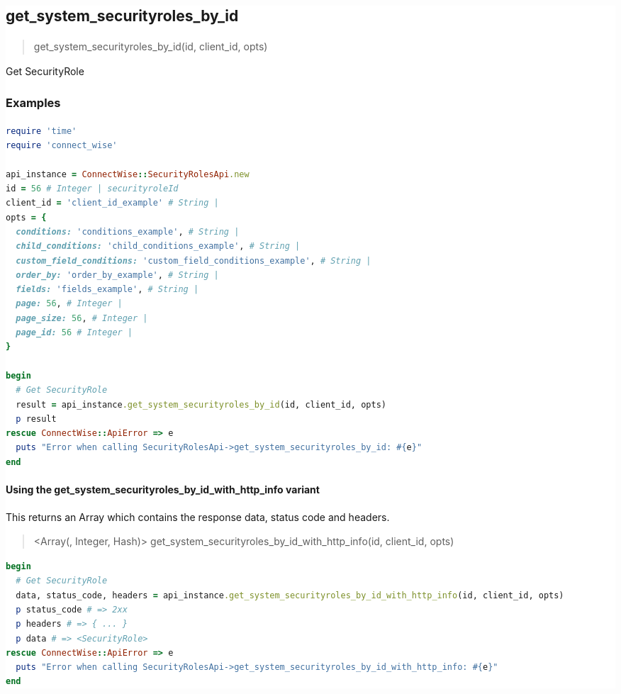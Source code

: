 
## get_system_securityroles_by_id

> <SecurityRole> get_system_securityroles_by_id(id, client_id, opts)

Get SecurityRole

### Examples

```ruby
require 'time'
require 'connect_wise'

api_instance = ConnectWise::SecurityRolesApi.new
id = 56 # Integer | securityroleId
client_id = 'client_id_example' # String | 
opts = {
  conditions: 'conditions_example', # String | 
  child_conditions: 'child_conditions_example', # String | 
  custom_field_conditions: 'custom_field_conditions_example', # String | 
  order_by: 'order_by_example', # String | 
  fields: 'fields_example', # String | 
  page: 56, # Integer | 
  page_size: 56, # Integer | 
  page_id: 56 # Integer | 
}

begin
  # Get SecurityRole
  result = api_instance.get_system_securityroles_by_id(id, client_id, opts)
  p result
rescue ConnectWise::ApiError => e
  puts "Error when calling SecurityRolesApi->get_system_securityroles_by_id: #{e}"
end
```

#### Using the get_system_securityroles_by_id_with_http_info variant

This returns an Array which contains the response data, status code and headers.

> <Array(<SecurityRole>, Integer, Hash)> get_system_securityroles_by_id_with_http_info(id, client_id, opts)

```ruby
begin
  # Get SecurityRole
  data, status_code, headers = api_instance.get_system_securityroles_by_id_with_http_info(id, client_id, opts)
  p status_code # => 2xx
  p headers # => { ... }
  p data # => <SecurityRole>
rescue ConnectWise::ApiError => e
  puts "Error when calling SecurityRolesApi->get_system_securityroles_by_id_with_http_info: #{e}"
end
```
